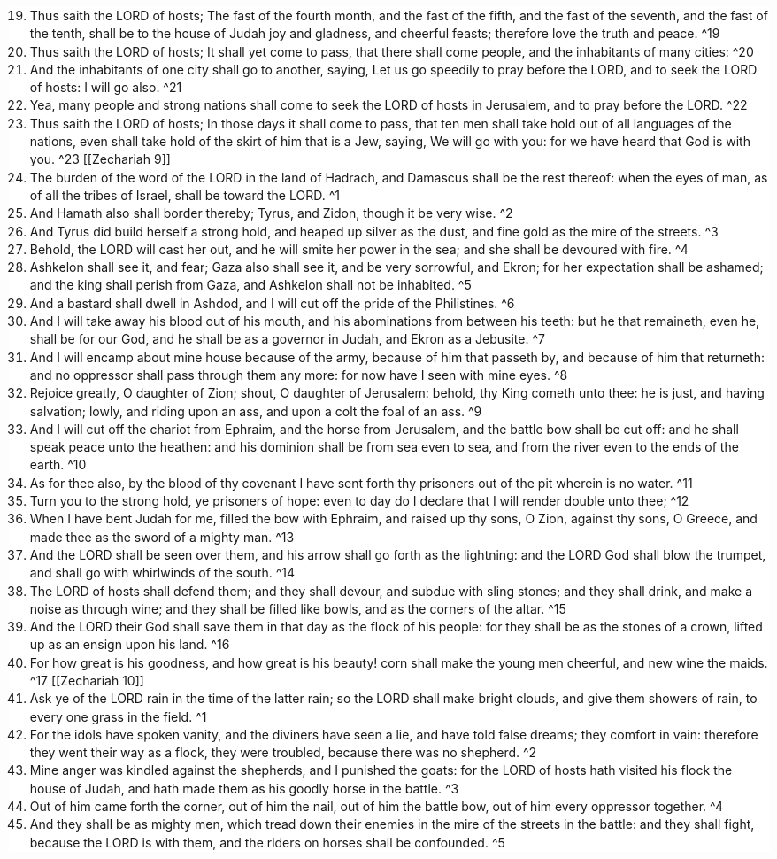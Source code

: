 19. Thus saith the LORD of hosts; The fast of the fourth month, and the fast of the fifth, and the fast of the seventh, and the fast of the tenth, shall be to the house of Judah joy and gladness, and cheerful feasts; therefore love the truth and peace. ^19
 20. Thus saith the LORD of hosts; It shall yet come to pass, that there shall come people, and the inhabitants of many cities: ^20
 21. And the inhabitants of one city shall go to another, saying, Let us go speedily to pray before the LORD, and to seek the LORD of hosts: I will go also. ^21
 22. Yea, many people and strong nations shall come to seek the LORD of hosts in Jerusalem, and to pray before the LORD. ^22
 23. Thus saith the LORD of hosts; In those days it shall come to pass, that ten men shall take hold out of all languages of the nations, even shall take hold of the skirt of him that is a Jew, saying, We will go with you: for we have heard that God is with you. ^23
 [[Zechariah 9]]
 1. The burden of the word of the LORD in the land of Hadrach, and Damascus shall be the rest thereof: when the eyes of man, as of all the tribes of Israel, shall be toward the LORD. ^1
 2. And Hamath also shall border thereby; Tyrus, and Zidon, though it be very wise. ^2
 3. And Tyrus did build herself a strong hold, and heaped up silver as the dust, and fine gold as the mire of the streets. ^3
 4. Behold, the LORD will cast her out, and he will smite her power in the sea; and she shall be devoured with fire. ^4
 5. Ashkelon shall see it, and fear; Gaza also shall see it, and be very sorrowful, and Ekron; for her expectation shall be ashamed; and the king shall perish from Gaza, and Ashkelon shall not be inhabited. ^5
 6. And a bastard shall dwell in Ashdod, and I will cut off the pride of the Philistines. ^6
 7. And I will take away his blood out of his mouth, and his abominations from between his teeth: but he that remaineth, even he, shall be for our God, and he shall be as a governor in Judah, and Ekron as a Jebusite. ^7
 8. And I will encamp about mine house because of the army, because of him that passeth by, and because of him that returneth: and no oppressor shall pass through them any more: for now have I seen with mine eyes. ^8
 9. Rejoice greatly, O daughter of Zion; shout, O daughter of Jerusalem: behold, thy King cometh unto thee: he is just, and having salvation; lowly, and riding upon an ass, and upon a colt the foal of an ass. ^9
 10. And I will cut off the chariot from Ephraim, and the horse from Jerusalem, and the battle bow shall be cut off: and he shall speak peace unto the heathen: and his dominion shall be from sea even to sea, and from the river even to the ends of the earth. ^10
 11. As for thee also, by the blood of thy covenant I have sent forth thy prisoners out of the pit wherein is no water. ^11
 12. Turn you to the strong hold, ye prisoners of hope: even to day do I declare that I will render double unto thee; ^12
 13. When I have bent Judah for me, filled the bow with Ephraim, and raised up thy sons, O Zion, against thy sons, O Greece, and made thee as the sword of a mighty man. ^13
 14. And the LORD shall be seen over them, and his arrow shall go forth as the lightning: and the LORD God shall blow the trumpet, and shall go with whirlwinds of the south. ^14
 15. The LORD of hosts shall defend them; and they shall devour, and subdue with sling stones; and they shall drink, and make a noise as through wine; and they shall be filled like bowls, and as the corners of the altar. ^15
 16. And the LORD their God shall save them in that day as the flock of his people: for they shall be as the stones of a crown, lifted up as an ensign upon his land. ^16
 17. For how great is his goodness, and how great is his beauty! corn shall make the young men cheerful, and new wine the maids. ^17
 [[Zechariah 10]]
 1. Ask ye of the LORD rain in the time of the latter rain; so the LORD shall make bright clouds, and give them showers of rain, to every one grass in the field. ^1
 2. For the idols have spoken vanity, and the diviners have seen a lie, and have told false dreams; they comfort in vain: therefore they went their way as a flock, they were troubled, because there was no shepherd. ^2
 3. Mine anger was kindled against the shepherds, and I punished the goats: for the LORD of hosts hath visited his flock the house of Judah, and hath made them as his goodly horse in the battle. ^3
 4. Out of him came forth the corner, out of him the nail, out of him the battle bow, out of him every oppressor together. ^4
 5. And they shall be as mighty men, which tread down their enemies in the mire of the streets in the battle: and they shall fight, because the LORD is with them, and the riders on horses shall be confounded. ^5